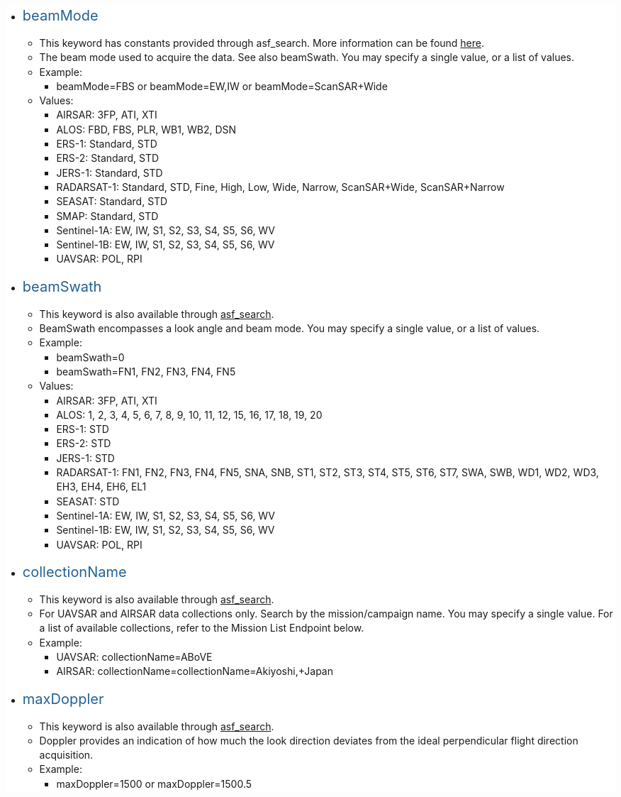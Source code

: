 - <span style="color: #236192; font-size: 20px;">beamMode</span>
	- This keyword has constants provided through asf_search. More information can be found [here](/asf_search/searching/#keywords).
	- The beam mode used to acquire the data. See also beamSwath. You may specify a single value, or a list of values.
	- Example:
		- beamMode=FBS or beamMode=EW,IW or beamMode=ScanSAR+Wide
	- Values:
		- AIRSAR: 3FP, ATI, XTI
		- ALOS: FBD, FBS, PLR, WB1, WB2, DSN
		- ERS-1: Standard, STD
		- ERS-2: Standard, STD
		- JERS-1: Standard, STD
		- RADARSAT-1: Standard, STD, Fine, High, Low, Wide, Narrow, ScanSAR+Wide, ScanSAR+Narrow
		- SEASAT: Standard, STD
		- SMAP: Standard, STD
		- Sentinel-1A: EW, IW, S1, S2, S3, S4, S5, S6, WV
		- Sentinel-1B: EW, IW, S1, S2, S3, S4, S5, S6, WV
		- UAVSAR: POL, RPI

- <span style="color: #236192; font-size: 20px;">beamSwath</span>
	- This keyword is also available through [asf_search](/asf_search/searching/#searching).
	- BeamSwath encompasses a look angle and beam mode. You may specify a single value, or a list of values.
	- Example:
		- beamSwath=0
		- beamSwath=FN1, FN2, FN3, FN4, FN5
	- Values:
		- AIRSAR: 3FP, ATI, XTI
		- ALOS: 1, 2, 3, 4, 5, 6, 7, 8, 9, 10, 11, 12, 15, 16, 17, 18, 19, 20
		- ERS-1: STD
		- ERS-2: STD
		- JERS-1: STD
		- RADARSAT-1: FN1, FN2, FN3, FN4, FN5, SNA, SNB, ST1, ST2, ST3, ST4, ST5, ST6, ST7, SWA, SWB, WD1, WD2, WD3, EH3, EH4, EH6, EL1
		- SEASAT: STD
		- Sentinel-1A: EW, IW, S1, S2, S3, S4, S5, S6, WV
		- Sentinel-1B: EW, IW, S1, S2, S3, S4, S5, S6, WV
		- UAVSAR: POL, RPI

- <span style="color: #236192; font-size: 20px;">collectionName</span>
	- This keyword is also available through [asf_search](/asf_search/searching/#searching).
	- For UAVSAR and AIRSAR data collections only. Search by the mission/campaign name. You may specify a single value. For a list of available collections, refer to the Mission List Endpoint below.
	- Example:
		- UAVSAR: collectionName=ABoVE
		- AIRSAR: collectionName=collectionName=Akiyoshi,+Japan

- <span style="color: #236192; font-size: 20px;">maxDoppler</span>
	- This keyword is also available through [asf_search](/asf_search/searching/#searching).
	- Doppler provides an indication of how much the look direction deviates from the ideal perpendicular flight direction acquisition.
	- Example:
		- maxDoppler=1500 or maxDoppler=1500.5

